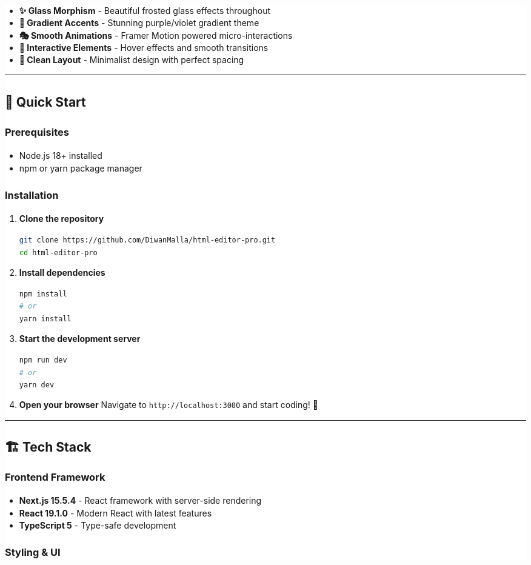 - **✨ Glass Morphism** - Beautiful frosted glass effects throughout
- **🌈 Gradient Accents** - Stunning purple/violet gradient theme
- **🎭 Smooth Animations** - Framer Motion powered micro-interactions
- **🎪 Interactive Elements** - Hover effects and smooth transitions
- **📐 Clean Layout** - Minimalist design with perfect spacing

---

## 🚀 Quick Start

### Prerequisites

- Node.js 18+ installed
- npm or yarn package manager

### Installation

1. **Clone the repository**

   ```bash
   git clone https://github.com/DiwanMalla/html-editor-pro.git
   cd html-editor-pro
   ```

2. **Install dependencies**

   ```bash
   npm install
   # or
   yarn install
   ```

3. **Start the development server**

   ```bash
   npm run dev
   # or
   yarn dev
   ```

4. **Open your browser**
   Navigate to `http://localhost:3000` and start coding! 🎉

---

## 🏗️ Tech Stack

### **Frontend Framework**

- **Next.js 15.5.4** - React framework with server-side rendering
- **React 19.1.0** - Modern React with latest features
- **TypeScript 5** - Type-safe development

### **Styling & UI**
